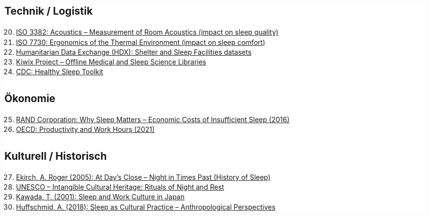 ## Technik / Logistik  
20. [ISO 3382: Acoustics – Measurement of Room Acoustics (impact on sleep quality)](https://www.iso.org/standard/42737.html)  
21. [ISO 7730: Ergonomics of the Thermal Environment (impact on sleep comfort)](https://www.iso.org/standard/39155.html)  
22. [Humanitarian Data Exchange (HDX): Shelter and Sleep Facilities datasets](https://data.humdata.org/)  
23. [Kiwix Project – Offline Medical and Sleep Science Libraries](https://www.kiwix.org/en/)  
24. [CDC: Healthy Sleep Toolkit](https://www.cdc.gov/sleep/index.html)  

## Ökonomie  
25. [RAND Corporation: Why Sleep Matters – Economic Costs of Insufficient Sleep (2016)](https://www.rand.org/pubs/research_reports/RR1791.html)  
26. [OECD: Productivity and Work Hours (2021)](https://www.oecd.org/employment/productivity-work-hours.htm)  

## Kulturell / Historisch  
27. [Ekirch, A. Roger (2005): At Day’s Close – Night in Times Past (History of Sleep)](https://wwnorton.com/books/9780393329018)  
28. [UNESCO – Intangible Cultural Heritage: Rituals of Night and Rest](https://ich.unesco.org/)  
29. [Kawada, T. (2001): Sleep and Work Culture in Japan](https://doi.org/10.1007/s004200100258)  
30. [Huffschmid, A. (2018): Sleep as Cultural Practice – Anthropological Perspectives](https://journals.sagepub.com/home/cca)  
